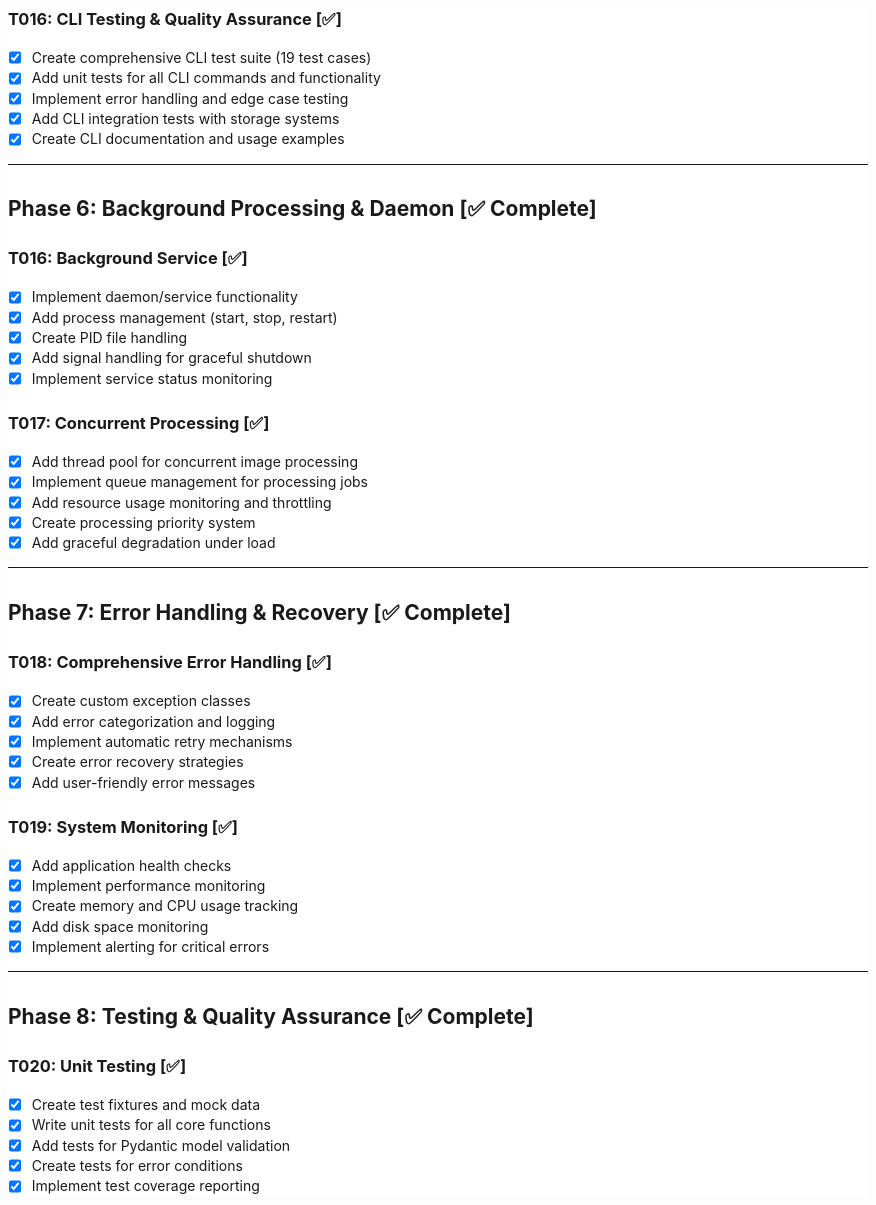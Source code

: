### T016: CLI Testing & Quality Assurance [✅]
- [x] Create comprehensive CLI test suite (19 test cases)
- [x] Add unit tests for all CLI commands and functionality
- [x] Implement error handling and edge case testing
- [x] Add CLI integration tests with storage systems
- [x] Create CLI documentation and usage examples

---

## Phase 6: Background Processing & Daemon [✅ Complete]

### T016: Background Service [✅]
- [x] Implement daemon/service functionality
- [x] Add process management (start, stop, restart)
- [x] Create PID file handling
- [x] Add signal handling for graceful shutdown
- [x] Implement service status monitoring

### T017: Concurrent Processing [✅]
- [x] Add thread pool for concurrent image processing
- [x] Implement queue management for processing jobs
- [x] Add resource usage monitoring and throttling
- [x] Create processing priority system
- [x] Add graceful degradation under load

---

## Phase 7: Error Handling & Recovery [✅ Complete]

### T018: Comprehensive Error Handling [✅]
- [x] Create custom exception classes
- [x] Add error categorization and logging
- [x] Implement automatic retry mechanisms
- [x] Create error recovery strategies
- [x] Add user-friendly error messages

### T019: System Monitoring [✅]
- [x] Add application health checks
- [x] Implement performance monitoring
- [x] Create memory and CPU usage tracking
- [x] Add disk space monitoring
- [x] Implement alerting for critical errors

---

## Phase 8: Testing & Quality Assurance [✅ Complete]

### T020: Unit Testing [✅]
- [x] Create test fixtures and mock data
- [x] Write unit tests for all core functions
- [x] Add tests for Pydantic model validation
- [x] Create tests for error conditions
- [x] Implement test coverage reporting
